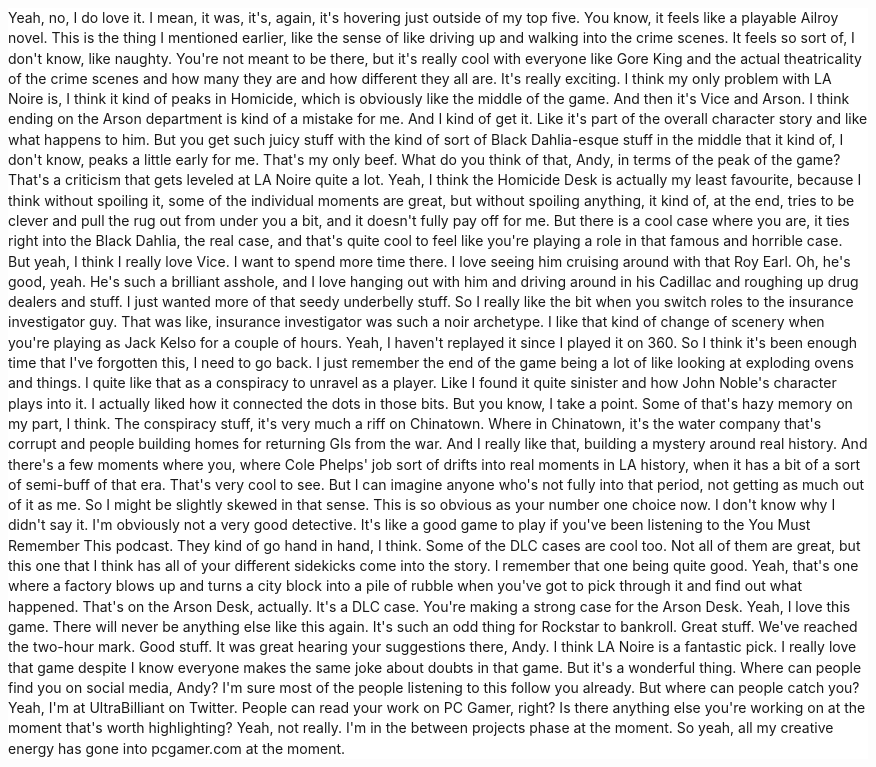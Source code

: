Yeah, no, I do love it. I mean, it was, it's, again, it's hovering just outside of my top five. You know, it feels like a playable Ailroy novel.
This is the thing I mentioned earlier, like the sense of like driving up and walking into the crime scenes. It feels so sort of, I don't know, like naughty. You're not meant to be there, but it's really cool with everyone like Gore King and the actual theatricality of the crime scenes and how many they are and how different they all are.
It's really exciting. I think my only problem with LA Noire is, I think it kind of peaks in Homicide, which is obviously like the middle of the game. And then it's Vice and Arson.
I think ending on the Arson department is kind of a mistake for me. And I kind of get it. Like it's part of the overall character story and like what happens to him.
But you get such juicy stuff with the kind of sort of Black Dahlia-esque stuff in the middle that it kind of, I don't know, peaks a little early for me. That's my only beef.
What do you think of that, Andy, in terms of the peak of the game? That's a criticism that gets leveled at LA Noire quite a lot.
Yeah, I think the Homicide Desk is actually my least favourite, because I think without spoiling it, some of the individual moments are great, but without spoiling anything, it kind of, at the end, tries to be clever and pull the rug out from under you a bit, and it doesn't fully pay off for me. But there is a cool case where you are, it ties right into the Black Dahlia, the real case, and that's quite cool to feel like you're playing a role in that famous and horrible case. But yeah, I think I really love Vice.
I want to spend more time there. I love seeing him cruising around with that Roy Earl.
Oh, he's good, yeah.
He's such a brilliant asshole, and I love hanging out with him and driving around in his Cadillac and roughing up drug dealers and stuff. I just wanted more of that seedy underbelly stuff. So I really like the bit when you switch roles to the insurance investigator guy.
That was like, insurance investigator was such a noir archetype. I like that kind of change of scenery when you're playing as Jack Kelso for a couple of hours.
Yeah, I haven't replayed it since I played it on 360. So I think it's been enough time that I've forgotten this, I need to go back. I just remember the end of the game being a lot of like looking at exploding ovens and things.
I quite like that as a conspiracy to unravel as a player. Like I found it quite sinister and how John Noble's character plays into it. I actually liked how it connected the dots in those bits.
But you know, I take a point.
Some of that's hazy memory on my part, I think.
The conspiracy stuff, it's very much a riff on Chinatown. Where in Chinatown, it's the water company that's corrupt and people building homes for returning GIs from the war. And I really like that, building a mystery around real history.
And there's a few moments where you, where Cole Phelps' job sort of drifts into real moments in LA history, when it has a bit of a sort of semi-buff of that era. That's very cool to see. But I can imagine anyone who's not fully into that period, not getting as much out of it as me.
So I might be slightly skewed in that sense.
This is so obvious as your number one choice now. I don't know why I didn't say it. I'm obviously not a very good detective.
It's like a good game to play if you've been listening to the You Must Remember This podcast. They kind of go hand in hand, I think. Some of the DLC cases are cool too.
Not all of them are great, but this one that I think has all of your different sidekicks come into the story. I remember that one being quite good.
Yeah, that's one where a factory blows up and turns a city block into a pile of rubble when you've got to pick through it and find out what happened. That's on the Arson Desk, actually. It's a DLC case.
You're making a strong case for the Arson Desk.
Yeah, I love this game. There will never be anything else like this again. It's such an odd thing for Rockstar to bankroll.
Great stuff. We've reached the two-hour mark. Good stuff.
It was great hearing your suggestions there, Andy. I think LA Noire is a fantastic pick. I really love that game despite I know everyone makes the same joke about doubts in that game.
But it's a wonderful thing. Where can people find you on social media, Andy? I'm sure most of the people listening to this follow you already.
But where can people catch you?
Yeah, I'm at UltraBilliant on Twitter.
People can read your work on PC Gamer, right? Is there anything else you're working on at the moment that's worth highlighting?
Yeah, not really. I'm in the between projects phase at the moment. So yeah, all my creative energy has gone into pcgamer.com at the moment.
